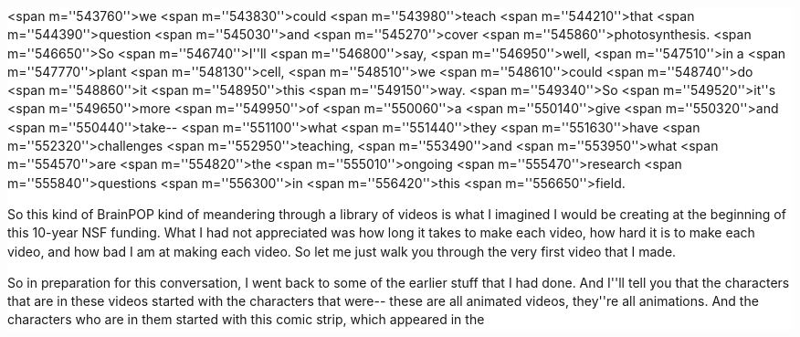   <span m=''543760''>we</span> <span m=''543830''>could</span> <span m=''543980''>teach</span>
  <span m=''544210''>that</span> <span m=''544390''>question</span> <span m=''545030''>and</span>
  <span m=''545270''>cover</span> <span m=''545860''>photosynthesis.</span> <span
  m=''546650''>So</span> <span m=''546740''>I''ll</span> <span m=''546800''>say,</span>
  <span m=''546950''>well,</span> <span m=''547510''>in a</span> <span m=''547770''>plant</span>
  <span m=''548130''>cell,</span> <span m=''548510''>we</span> <span m=''548610''>could</span>
  <span m=''548740''>do</span> <span m=''548860''>it</span> <span m=''548950''>this</span>
  <span m=''549150''>way.</span> <span m=''549340''>So</span> <span m=''549520''>it''s</span>
  <span m=''549650''>more</span> <span m=''549950''>of</span> <span m=''550060''>a</span>
  <span m=''550140''>give</span> <span m=''550320''>and</span> <span m=''550440''>take--</span>
  <span m=''551100''>what</span> <span m=''551440''>they</span> <span m=''551630''>have</span>
  <span m=''552320''>challenges</span> <span m=''552950''>teaching,</span> <span m=''553490''>and</span>
  <span m=''553950''>what</span> <span m=''554570''>are</span> <span m=''554820''>the</span>
  <span m=''555010''>ongoing</span> <span m=''555470''>research</span> <span m=''555840''>questions</span>
  <span m=''556300''>in</span> <span m=''556420''>this</span> <span m=''556650''>field.</span>
  </p><p><span m=''559020''>So</span> <span m=''559240''>this</span> <span m=''559540''>kind</span>
  <span m=''559800''>of</span> <span m=''560080''>BrainPOP</span> <span m=''560780''>kind</span>
  <span m=''561070''>of</span> <span m=''561330''>meandering</span> <span m=''562030''>through</span>
  <span m=''562430''>a</span> <span m=''562560''>library</span> <span m=''563150''>of</span>
  <span m=''563230''>videos</span> <span m=''563610''>is</span> <span m=''563720''>what</span>
  <span m=''563860''>I</span> <span m=''563960''>imagined</span> <span m=''564530''>I</span>
  <span m=''564610''>would</span> <span m=''564760''>be</span> <span m=''564850''>creating</span>
  <span m=''565480''>at</span> <span m=''565620''>the</span> <span m=''565690''>beginning</span>
  <span m=''566080''>of</span> <span m=''566180''>this</span> <span m=''566370''>10-year</span>
  <span m=''566770''>NSF</span> <span m=''567200''>funding.</span> <span m=''569240''>What</span>
  <span m=''569510''>I</span> <span m=''569620''>had</span> <span m=''569850''>not</span>
  <span m=''570220''>appreciated</span> <span m=''571040''>was</span> <span m=''571300''>how</span>
  <span m=''572400''>long</span> <span m=''573240''>it</span> <span m=''573400''>takes</span>
  <span m=''573750''>to</span> <span m=''573840''>make</span> <span m=''574070''>each</span>
  <span m=''574310''>video,</span> <span m=''575250''>how</span> <span m=''575500''>hard</span>
  <span m=''576080''>it</span> <span m=''576210''>is</span> <span m=''576620''>to</span>
  <span m=''576730''>make</span> <span m=''577020''>each</span> <span m=''577300''>video,</span>
  <span m=''577740''>and</span> <span m=''577880''>how</span> <span m=''578300''>bad</span>
  <span m=''578710''>I</span> <span m=''578850''>am</span> <span m=''579200''>at</span>
  <span m=''579360''>making</span> <span m=''579690''>each</span> <span m=''579790''>video.</span>
  <span m=''582540''>So</span> <span m=''582710''>let</span> <span m=''582850''>me</span>
  <span m=''583170''>just</span> <span m=''583670''>walk</span> <span m=''584100''>you</span>
  <span m=''584210''>through</span> <span m=''584540''>the</span> <span m=''584630''>very</span>
  <span m=''584850''>first</span> <span m=''585230''>video</span> <span m=''585630''>that</span>
  <span m=''585790''>I</span> <span m=''585890''>made.</span> </p><p><span m=''586260''>So</span>
  <span m=''586880''>in</span> <span m=''587060''>preparation</span> <span m=''587700''>for</span>
  <span m=''587880''>this</span> <span m=''588780''>conversation,</span> <span m=''589450''>I</span>
  <span m=''589780''>went</span> <span m=''590010''>back</span> <span m=''590340''>to</span>
  <span m=''590560''>some</span> <span m=''590790''>of</span> <span m=''590860''>the</span>
  <span m=''590950''>earlier</span> <span m=''591430''>stuff</span> <span m=''591700''>that</span>
  <span m=''591840''>I</span> <span m=''591930''>had</span> <span m=''592070''>done.</span>
  <span m=''592600''>And</span> <span m=''592760''>I''ll</span> <span m=''592850''>tell</span>
  <span m=''593030''>you</span> <span m=''593170''>that</span> <span m=''593330''>the</span>
  <span m=''593980''>characters</span> <span m=''594630''>that</span> <span m=''594890''>are</span>
  <span m=''595100''>in</span> <span m=''595410''>these</span> <span m=''595680''>videos</span>
  <span m=''597100''>started</span> <span m=''597840''>with</span> <span m=''598100''>the</span>
  <span m=''598160''>characters</span> <span m=''598810''>that</span> <span m=''599520''>were--</span>
  <span m=''600918''>these</span> <span m=''601850''>are</span> <span m=''601930''>all</span>
  <span m=''602070''>animated</span> <span m=''602540''>videos,</span> <span m=''602970''>they''re</span>
  <span m=''603110''>all</span> <span m=''603310''>animations.</span> <span m=''604930''>And</span>
  <span m=''606800''>the</span> <span m=''606900''>characters</span> <span m=''607580''>who</span>
  <span m=''607750''>are</span> <span m=''607890''>in</span> <span m=''608140''>them</span>
  <span m=''608360''>started</span> <span m=''608770''>with</span> <span m=''608890''>this</span>
  <span m=''609080''>comic</span> <span m=''609480''>strip,</span> <span m=''610040''>which</span>
  <span m=''610340''>appeared</span> <span m=''610860''>in</span> <span m=''611290''>the</span>
